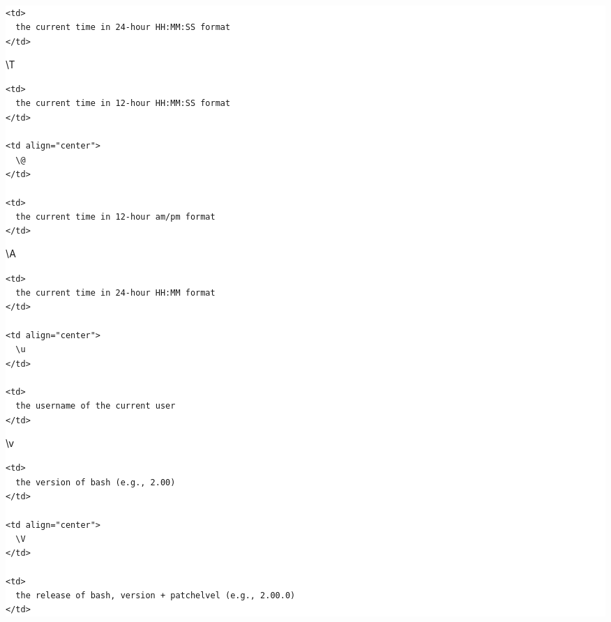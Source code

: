     <td>
      the current time in 24-hour HH:MM:SS format
    </td>
  </tr>
  
  <tr>
    <td align="center">
      \T
    </td>
    
    <td>
      the current time in 12-hour HH:MM:SS format
    </td>
    
    <td align="center">
      \@
    </td>
    
    <td>
      the current time in 12-hour am/pm format
    </td>
  </tr>
  
  <tr>
    <td align="center">
      \A
    </td>
    
    <td>
      the current time in 24-hour HH:MM format
    </td>
    
    <td align="center">
      \u
    </td>
    
    <td>
      the username of the current user
    </td>
  </tr>
  
  <tr>
    <td align="center">
      \v
    </td>
    
    <td>
      the version of bash (e.g., 2.00)
    </td>
    
    <td align="center">
      \V
    </td>
    
    <td>
      the release of bash, version + patchelvel (e.g., 2.00.0)
    </td>
  </tr>
  
